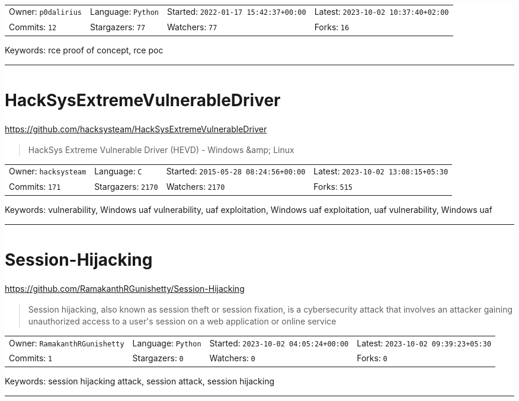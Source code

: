 <table><tr>
<tr><td>Owner: <code>p0dalirius</code></td>
    <td>Language: <code>Python</code></td>
    <td>Started: <code>2022-01-17 15:42:37+00:00</code></td>
    <td>Latest: <code>2023-10-02 10:37:40+02:00</code></td></tr>
<tr><td>Commits: <code>12</code></td>
    <td>Stargazers: <code>77</code></td>
    <td>Watchers: <code>77</code></td>
    <td>Forks: <code>16</code></td></tr>
</table>
Keywords: rce proof of concept, rce poc

---

# HackSysExtremeVulnerableDriver

https://github.com/hacksysteam/HackSysExtremeVulnerableDriver
<blockquote>
HackSys Extreme Vulnerable Driver (HEVD) - Windows &amp;amp; Linux
</blockquote>

<table><tr>
<tr><td>Owner: <code>hacksysteam</code></td>
    <td>Language: <code>C</code></td>
    <td>Started: <code>2015-05-28 08:24:56+00:00</code></td>
    <td>Latest: <code>2023-10-02 13:08:15+05:30</code></td></tr>
<tr><td>Commits: <code>171</code></td>
    <td>Stargazers: <code>2170</code></td>
    <td>Watchers: <code>2170</code></td>
    <td>Forks: <code>515</code></td></tr>
</table>
Keywords: vulnerability, Windows uaf vulnerability, uaf exploitation, Windows uaf exploitation, uaf vulnerability, Windows uaf

---

# Session-Hijacking

https://github.com/RamakanthRGunishetty/Session-Hijacking
<blockquote>
Session hijacking, also known as session theft or session fixation, is a cybersecurity attack that involves an attacker gaining unauthorized access to a user's session on a web application or online service
</blockquote>

<table><tr>
<tr><td>Owner: <code>RamakanthRGunishetty</code></td>
    <td>Language: <code>Python</code></td>
    <td>Started: <code>2023-10-02 04:05:24+00:00</code></td>
    <td>Latest: <code>2023-10-02 09:39:23+05:30</code></td></tr>
<tr><td>Commits: <code>1</code></td>
    <td>Stargazers: <code>0</code></td>
    <td>Watchers: <code>0</code></td>
    <td>Forks: <code>0</code></td></tr>
</table>
Keywords: session hijacking attack, session attack, session hijacking

---
